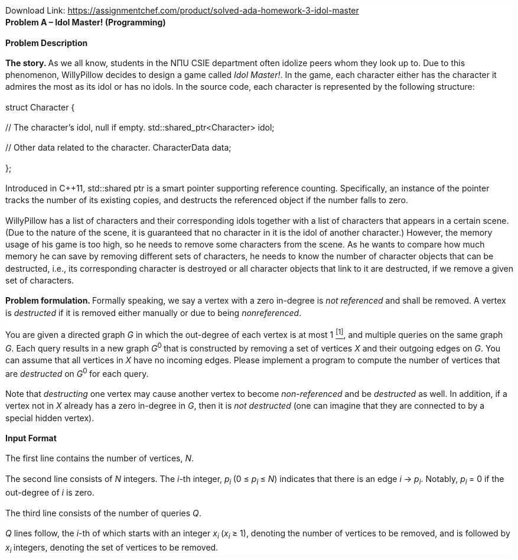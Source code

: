 Download Link: https://assignmentchef.com/product/solved-ada-homework-3-idol-master
<br>
<strong>Problem A – Idol Master! (Programming) </strong>

<strong>Problem Description</strong>

<strong>The story. </strong>As we all know, students in the NΠU CSIE department often idolize peers whom they look up to. Due to this phenomenon, WillyPillow decides to design a game called <em>Idol Master!</em>. In the game, each character either has the character it admires the most as its idol or has no idols. In the source code, each character is represented by the following structure:

struct Character {

// The character’s idol, null if empty. std::shared_ptr&lt;Character&gt; idol;

// Other data related to the character. CharacterData data;

};

Introduced in C++11, std::shared ptr is a smart pointer supporting reference counting. Specifically, an instance of the pointer tracks the number of its existing copies, and destructs the referenced object if the number falls to zero.

WillyPillow has a list of characters and their corresponding idols together with a list of characters that appears in a certain scene. (Due to the nature of the scene, it is guaranteed that no character in it is the idol of another character.) However, the memory usage of his game is too high, so he needs to remove some characters from the scene. As he wants to compare how much memory he can save by removing different sets of characters, he needs to know the number of character objects that can be destructed, i.e., its corresponding character is destroyed or all character objects that link to it are destructed, if we remove a given set of characters.

<strong>Problem formulation. </strong>Formally speaking, we say a vertex with a zero in-degree is <em>not referenced </em>and shall be removed. A vertex is <em>destructed </em>if it is removed either manually or due to being <em>nonreferenced</em>.

You are given a directed graph <em>G </em>in which the out-degree of each vertex is at most 1 <a href="#_ftn1" name="_ftnref1"><sup>[1]</sup></a>, and multiple queries on the same graph <em>G</em>. Each query results in a new graph <em>G</em><sup>0 </sup>that is constructed by removing a set of vertices <em>X </em>and their outgoing edges on <em>G</em>. You can assume that all vertices in <em>X </em>have no incoming edges. Please implement a program to compute the number of vertices that are <em>destructed </em>on <em>G</em><sup>0 </sup>for each query.

Note that <em>destructing </em>one vertex may cause another vertex to become <em>non-referenced </em>and be <em>destructed </em>as well. In addition, if a vertex not in <em>X </em>already has a zero in-degree in <em>G</em>, then it is <em>not destructed </em>(one can imagine that they are connected to by a special hidden vertex).

<strong>Input Format</strong>

The first line contains the number of vertices, <em>N</em>.

The second line consists of <em>N </em>integers. The <em>i</em>-th integer, <em>p<sub>i </sub></em>(0 ≤ <em>p<sub>i </sub></em>≤ <em>N</em>) indicates that there is an edge <em>i </em>→ <em>p<sub>i</sub></em>. Notably, <em>p<sub>i </sub></em>= 0 if the out-degree of <em>i </em>is zero.

The third line consists of the number of queries <em>Q</em>.

<em>Q </em>lines follow, the <em>i</em>-th of which starts with an integer <em>x<sub>i </sub></em>(<em>x<sub>i </sub></em>≥ 1), denoting the number of vertices to be removed, and is followed by <em>x<sub>i </sub></em>integers, denoting the set of vertices to be removed.
